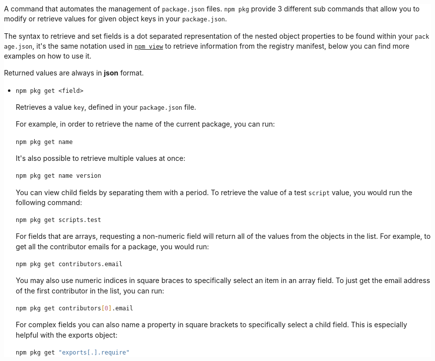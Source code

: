 A command that automates the management of `package.json` files.
`npm pkg` provide 3 different sub commands that allow you to modify or retrieve
values for given object keys in your `package.json`.

The syntax to retrieve and set fields is a dot separated representation of
the nested object properties to be found within your `package.json`, it's the
same notation used in [`npm view`](/cli/v9/commands/npm-view) to retrieve information
from the registry manifest, below you can find more examples on how to use it.

Returned values are always in **json** format.

* `npm pkg get <field>`

    Retrieves a value `key`, defined in your `package.json` file.

    For example, in order to retrieve the name of the current package, you
    can run:

    ```bash
    npm pkg get name
    ```

    It's also possible to retrieve multiple values at once:

    ```bash
    npm pkg get name version
    ```

    You can view child fields by separating them with a period. To retrieve
    the value of a test `script` value, you would run the following command:

    ```bash
    npm pkg get scripts.test
    ```

    For fields that are arrays, requesting a non-numeric field will return
    all of the values from the objects in the list. For example, to get all
    the contributor emails for a package, you would run:

    ```bash
    npm pkg get contributors.email
    ```

    You may also use numeric indices in square braces to specifically select
    an item in an array field. To just get the email address of the first
    contributor in the list, you can run:

    ```bash
    npm pkg get contributors[0].email
    ```

    For complex fields you can also name a property in square brackets
    to specifically select a child field. This is especially helpful
    with the exports object:

    ```bash
    npm pkg get "exports[.].require"
    ```
